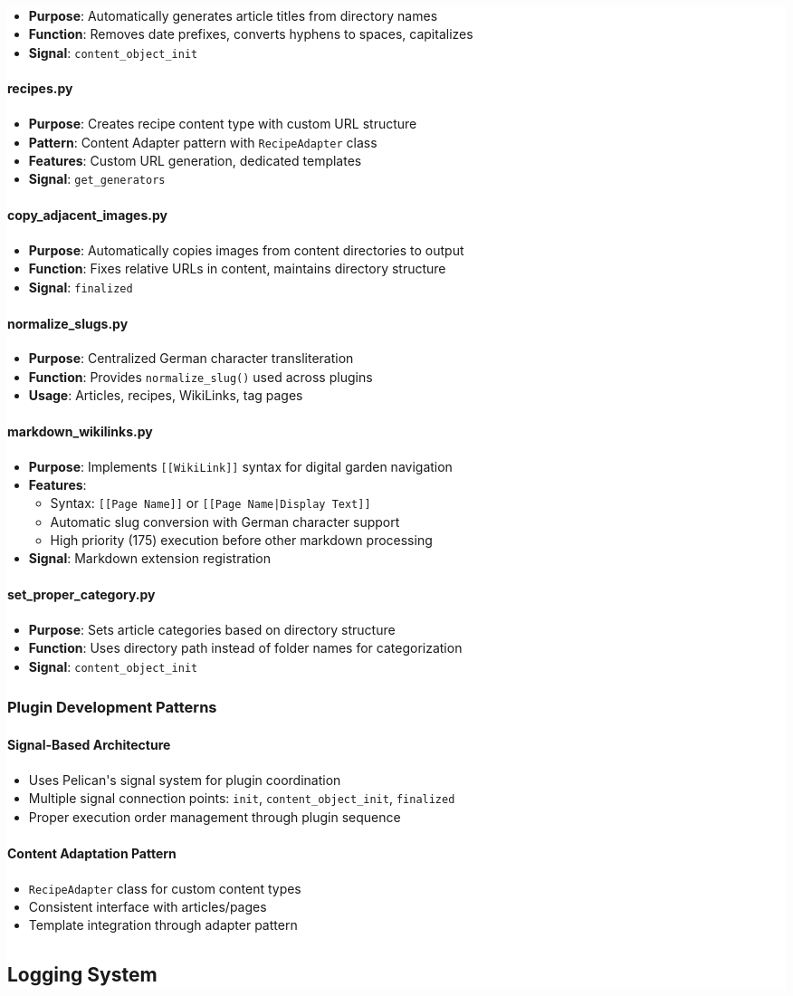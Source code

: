 - **Purpose**: Automatically generates article titles from directory names
- **Function**: Removes date prefixes, converts hyphens to spaces, capitalizes
- **Signal**: `content_object_init`

#### recipes.py

- **Purpose**: Creates recipe content type with custom URL structure
- **Pattern**: Content Adapter pattern with `RecipeAdapter` class
- **Features**: Custom URL generation, dedicated templates
- **Signal**: `get_generators`

#### copy_adjacent_images.py

- **Purpose**: Automatically copies images from content directories to output
- **Function**: Fixes relative URLs in content, maintains directory structure
- **Signal**: `finalized`

#### normalize_slugs.py

- **Purpose**: Centralized German character transliteration
- **Function**: Provides `normalize_slug()` used across plugins
- **Usage**: Articles, recipes, WikiLinks, tag pages

#### markdown_wikilinks.py

- **Purpose**: Implements `[[WikiLink]]` syntax for digital garden navigation
- **Features**:
  - Syntax: `[[Page Name]]` or `[[Page Name|Display Text]]`
  - Automatic slug conversion with German character support
  - High priority (175) execution before other markdown processing
- **Signal**: Markdown extension registration

#### set_proper_category.py

- **Purpose**: Sets article categories based on directory structure
- **Function**: Uses directory path instead of folder names for categorization
- **Signal**: `content_object_init`

### Plugin Development Patterns

#### Signal-Based Architecture

- Uses Pelican's signal system for plugin coordination
- Multiple signal connection points: `init`, `content_object_init`, `finalized`
- Proper execution order management through plugin sequence

#### Content Adaptation Pattern

- `RecipeAdapter` class for custom content types
- Consistent interface with articles/pages
- Template integration through adapter pattern

## Logging System
